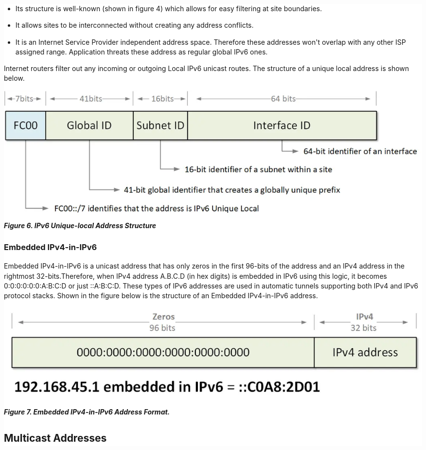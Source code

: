 - Its structure is well-known (shown in figure 4) which allows for easy filtering at site boundaries.

- It allows sites to be interconnected without creating any address conflicts.

- It is an Internet Service Provider independent address space. Therefore these addresses won't overlap with any other ISP assigned range.
Application threats these address as regular global IPv6 ones.

Internet routers filter out any incoming or outgoing Local IPv6 unicast routes. The structure of a unique local address is shown below.

![ws134](images/ws134.webp)
***Figure 6. IPv6 Unique-local Address Structure***


### Embedded IPv4-in-IPv6

Embedded IPv4-in-IPv6 is a unicast address that has only zeros in the first 96-bits of the address and an IPv4 address in the rightmost 32-bits.Therefore, when IPv4 address A.B.C.D (in hex digits) is embedded in IPv6 using this logic, it becomes 0:0:0:0:0:0:A:B:C:D or just ::A:B:C:D. These types of IPv6 addresses are used in automatic tunnels supporting both IPv4 and IPv6 protocol stacks. Shown in the figure below is the structure of an Embedded IPv4-in-IPv6 address.

![ws135](images/ws135.webp)
***Figure 7. Embedded IPv4-in-IPv6 Address Format.***

## Multicast Addresses
